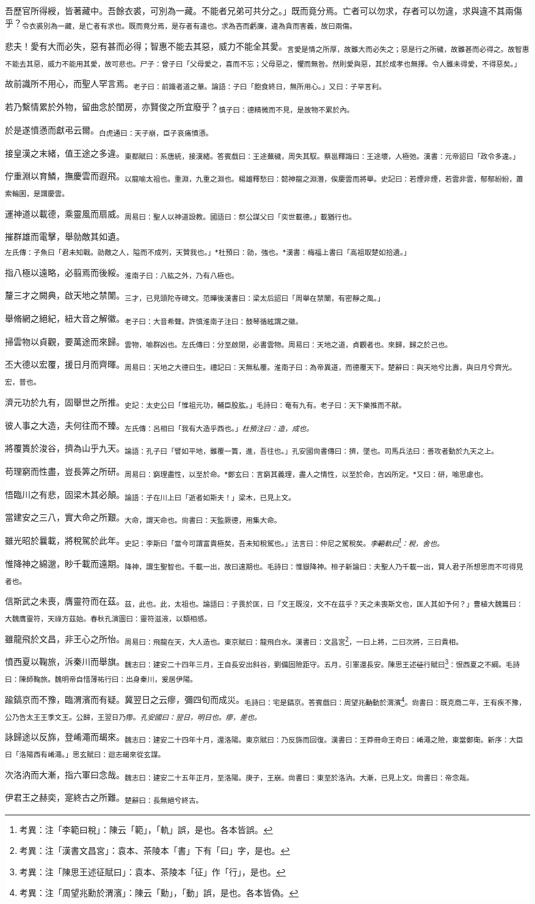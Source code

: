 吾歷官所得綬，皆著藏中。吾餘衣裘，可別為一藏。不能者兄弟可共分之。」既而竟分焉。亡者可以勿求，存者可以勿違，求與違不其兩傷乎？<sub>令衣裘別為一藏，是亡者有求也。既而竟分焉，是存者有違也。求為吝而虧廉，違為貪而害義，故曰兩傷。</sub>

悲夫！愛有大而必失，惡有甚而必得；智惠不能去其惡，威力不能全其愛。<sub>言愛是情之所厚，故雖大而必失之；惡是行之所穢，故雖甚而必得之。故智惠不能去其惡，威力不能用其愛，故可悲也。尸子：曾子曰「父母愛之，喜而不忘；父母惡之，懼而無咎。然則愛與惡，其於成孝也無擇。令人雖未得愛，不得惡矣。」</sub>

故前識所不用心，而聖人罕言焉。<sub>老子曰：前識者道之華。論語：子曰「飽食終日，無所用心。」又曰：子罕言利。</sub>

若乃繫情累於外物，留曲念於閨房，亦賢俊之所宜廢乎？<sub>慎子曰：德精微而不見，是故物不累於內。</sub>

於是遂憤懣而獻弔云爾。<sub>白虎通曰：天子崩，臣子哀痛憤懣。</sub>

接皇漢之末緒，值王途之多違。<sub>東都賦曰：系唐統，接漢緒。答賓戲曰：王途蕪穢，周失其馭。蔡邕釋誨曰：王途壞，人極弛。漢書：元帝詔曰「政令多違。」</sub>

佇重淵以育鱗，撫慶雲而遐飛。<sub>以龍喻太祖也。重淵，九重之淵也。楊雄釋愁曰：懿神龍之淵潛，俟慶雲而將舉。史記曰：若煙非煙，若雲非雲，郁郁紛紛，蕭索輪囷，是謂慶雲。</sub>

運神道以載德，乘靈風而扇威。<sub>周易曰：聖人以神道設教。國語曰：祭公謀父曰「奕世載德。」載猶行也。</sub>

摧群雄而電擊，舉勍敵其如遺。<sub>左氏傳：子魚曰「君未知戰。勍敵之人，隘而不成列，天贊我也。」*杜預曰：勍，強也。*漢書：梅福上書曰「高祖取楚如拾遺。」</sub>

指八極以遠略，必翦焉而後綏。<sub>淮南子曰：八紘之外，乃有八極也。</sub>

釐三才之闕典，啟天地之禁闈。<sub>三才，已見頭陀寺碑文。范曄後漢書曰：梁太后詔曰「周舉在禁闈，有密靜之風。」</sub>

舉脩網之絕紀，紐大音之解徽。<sub>老子曰：大音希聲。許慎淮南子注曰：鼓琴循絃謂之徽。</sub>

掃雲物以貞觀，要萬途而來歸。<sub>雲物，喻群凶也。左氏傳曰：分至啟閉，必書雲物。周易曰：天地之道，貞觀者也。來歸，歸之於己也。</sub>

丕大德以宏覆，援日月而齊暉。<sub>周易曰：天地之大德曰生。禮記曰：天無私覆。淮南子曰：為帝異道，而德覆天下。楚辭曰：與天地兮比壽，與日月兮齊光。宏，普也。</sub>

濟元功於九有，固舉世之所推。<sub>史記：太史公曰「惟祖元功，輔臣股肱。」毛詩曰：奄有九有。老子曰：天下樂推而不猒。</sub>

彼人事之大造，夫何往而不臻。<sub>左氏傳：呂相曰「我有大造乎西也。」*杜預注曰：造，成也。*</sub>

將覆簣於浚谷，擠為山乎九天。<sub>論語：孔子曰「譬如平地，雖覆一簣，進，吾往也。」孔安國尙書傳曰：擠，墜也。司馬兵法曰：善攻者動於九天之上。</sub>

苟理窮而性盡，豈長筭之所研。<sub>周易曰：窮理盡性，以至於命。*鄭玄曰：言窮其義理，盡人之情性，以至於命，吉凶所定。*又曰：研，喻思慮也。</sub>

悟臨川之有悲，固梁木其必顛。<sub>論語：子在川上曰「逝者如斯夫！」梁木，已見上文。</sub>

當建安之三八，實大命之所艱。<sub>大命，謂天命也。尙書曰：天監厥德，用集大命。</sub>

雖光昭於曩載，將稅駕於此年。<sub>史記：李斯曰「當今可謂富貴極矣，吾未知稅駕也。」法言曰：仲尼之駕稅矣。*李~~範~~軌曰[^60.3.5]：稅，舍也。*</sub>

惟降神之綿邈，眇千載而遠期。<sub>降神，謂生聖智也。千載一出，故曰遠期也。毛詩曰：惟嶽降神。桓子新論曰：夫聖人乃千載一出，賢人君子所想思而不可得見者也。</sub>

信斯武之未喪，膺靈符而在茲。<sub>茲，此也。此，太祖也。論語曰：子畏於匡，曰「文王既沒，文不在茲乎？天之未喪斯文也，匡人其如予何？」曹植大魏篇曰：大魏膺靈符，天祿方茲始。春秋孔演圖曰：靈符滋液，以類相感。</sub>

雖龍飛於文昌，非王心之所怡。<sub>周易曰：飛龍在天，大人造也。東京賦曰：龍飛白水。漢書曰：文昌宮[^60.3.6]，一曰上將，二曰次將，三曰貴相。</sub>

憤西夏以鞠旅，泝秦川而舉旗。<sub>魏志曰：建安二十四年三月，王自長安出斜谷，劉備固險距守。五月，引軍還長安。陳思王述~~征~~行賦曰[^60.3.7]：恨西夏之不綱。毛詩曰：陳師鞠旅。魏明帝自惜薄祐行曰：出身秦川，爰居伊陽。</sub>

踰鎬京而不豫，臨渭濱而有疑。冀翌日之云瘳，彌四旬而成災。<sub>毛詩曰：宅是鎬京。答賓戲曰：周望兆~~勳~~動於渭濱[^60.3.8]。尙書曰：既克商二年，王有疾不豫，公乃告太王王季文王。公歸，王翌日乃瘳。*孔安國曰：翌日，明日也。瘳，差也。*</sub>

詠歸途以反旆，登崤澠而朅來。<sub>魏志曰：建安二十四年十月，還洛陽。東京賦曰：乃反旆而回復。漢書曰：王莽冊命王奇曰：崤澠之險，東當鄭衛。新序：大臣曰「洛陽西有崤澠。」思玄賦曰：迴志朅來從玄謀。</sub>

次洛汭而大漸，指六軍曰念哉。<sub>魏志曰：建安二十五年正月，至洛陽。庚子，王崩。尙書曰：東至於洛汭。大漸，已見上文。尙書曰：帝念哉。</sub>

伊君王之赫奕，寔終古之所難。<sub>楚辭曰：長無絕兮終古。</sub>


[^60.1.1]: 考異：任彥昇：案：此三字當在上「齊竟陵文宣王行狀」下。各本皆錯誤在此。
[^60.1.2]: 考異：南蘭陵郡縣都鄉：何校「都」上添「中」字，據南齊書高帝紀文校。陳云疑當作「東」，見前安陸昭王碑文注。案：彼注即引南齊書，「東」、「中」乖異，未必非「東」誤也。又案：「縣」上當有「蘭陵」二字。此歷說州郡縣鄉里，不應祗云縣而不云何縣。
[^60.1.3]: 考異：注「應劭漢書注曰」：袁本、茶陵本無「漢書注」三字。案：無者是也。
[^60.1.4]: 考異：注「后倉作齊詩也」：袁本、茶陵本「后倉」二字作「臣瓚曰韓固」五字。案：二本是也。「韓」乃「轅」之偽，儒林傳可證。尤據顏注藝文志所引改之，非。
[^60.1.5]: 考異：注「前代史岑比之」：何校「比之」改「之比」，是也。各本皆倒。
[^60.1.6]: 考異：注「毛詩傳曰無畔換」：案：「無」字不當有。又「換」詩作「援」。畔援猶跋扈也，在鄭箋。此各本皆有誤。
[^60.1.7]: 考異：注「王永字安期」：茶陵本「永」作「承」，是也。袁本亦誤「永」，晉書本傳可證。
[^60.1.8]: 考異：注「東夏會稽也」：袁本、茶陵本無此五字。案：二本在五臣銑注，此蓋誤入。
[^60.1.9]: 考異：注「孫復為昭也」：袁本、茶陵本「也」下有「音韶」二字，是也。
[^60.1.10]: 考異：注「倪寬為農都尉大司農奏課最連」：陳云「為」下脫「司」字，又「最連」當乙，是也。各本皆誤。
[^60.1.11]: 考異：注「范曄後漢書曰劉寵」：袁本「范曄後」作「華嶠」。案：袁本是也，但「嶠」下仍當有「後」字。此初同袁，脩改者非。茶陵并入五臣，更非。
[^60.1.12]: 考異：注「曾子謂子思伋曰」：陳云「伋曰」二字當乙，是也。各本皆倒。
[^60.1.13]: 考異：而茹戚肌膚：袁本、茶陵本「戚」作「慼」，是也。
[^60.1.14]: 考異：沈痛瘡鉅：案：「瘡」當作「創」，善引禮記「創鉅者」為注，可證。袁、茶陵二本所載五臣向注字作「瘡」。然則善「創」、五臣「瘡」，各本亂之，非。
[^60.1.15]: 考異：注「漢書曰萬石君傳曰」：袁本、茶陵本「書」下無「曰」字，是也。
[^60.1.16]: 考異：注「范曄後漢書」：袁本、茶陵本無此五字。
[^60.1.17]: 考異：注「幸逢寬明之日將值危言之時」：袁本、茶陵本作「幸蒙危言之世，遭寬明之時」。案：此所引恐據馮衍集，尤校改全依范書，未必是也。
[^60.1.18]: 考異：武皇帝嗣位：茶陵本無「皇」字，「帝」下校語云五臣作「皇」。袁本「皇」下校語云善有「帝」字。案：尤所見與袁同。
[^60.1.19]: 考異：食邑加千戶：袁本、茶陵本「加千」作「如干」。案：考南齊書云「二千戶」，上文云「食邑千戶」，故此云「食邑加千戶」，即二千戶也。善無注者，本不須注耳。五臣濟注乃云「如干猶若干，無定戶故也」，可謂妄說。二本不著校語，以之亂善，甚非。尤所見獨未誤。
[^60.1.20]: 考異：儀形國胄：案：「形」當作「刑」，注引毛詩、袁山松後漢書俱是「刑」字。茶陵本亦然。袁本注中盡作「形」，非也。上文「寔兼儀形之寄」，注別引晉中興書：可知此不得與彼同。各本皆作「形」，或五臣如此。藉田賦「儀刑孚于萬國」，五臣作「形」，其證也。
[^60.1.21]: 考異：允師人範：袁本云善作「師」。茶陵本云五臣作「歸」。案：各本所見皆非，「師」但傳寫誤。
[^60.1.22]: 考異：注「中大夫」：袁本、茶陵本作「掌以媺詔王」五字。案：此尤改之也。
[^60.1.23]: 考異：注「有諫諍之義」：茶陵本并五臣入善，有此句。袁本并善入五臣，無。今無以訂之也。
[^60.1.24]: 考異：注「父母生之」：案：「母」字不當有。各本皆衍。
[^60.1.25]: 考異：使持節都督楊州諸軍事：茶陵本「楊」作「揚」，袁本亦作「楊」。案：「揚」字是也。下及注盡倣此。
[^60.1.26]: 考異：萌俗繁滋：袁本、茶陵本「繁滋」作「滋繁」。案：二本所載五臣良注云「滋繁，言多也」，未審善果何作？或不與五臣同，而尤所見為是。
[^60.1.27]: 考異：注「劉縚聖賢本紀曰」下至「農夫號于野」：袁本、茶陵本無此三十字。案：或別據他本也。
[^60.1.28]: 考異：九旒鑾輅：案：「旒」當作「游」。善引「甘泉鹵簿游車九乘」為注，作「游」不作「旒」，甚明。袁、茶陵二本所載五臣濟注乃云「九旒，旗也」，是「旒」字為五臣本亦甚明。各本所見，皆以之亂善而失著校語。讀者罕辨，今特訂正之。
[^60.1.29]: 考異：注「駕蒼龍」：袁本、茶陵本「龍」下有「輅音路」三字，是也。
[^60.1.30]: 考異：注導：袁本、茶陵本作「纛音導」三字，在注中「左方上注之」下，是也。
[^60.1.31]: 考異：注「如今喪轜車」：袁本「轜」作「輀」，是也。茶陵本亦誤為「轜」。
[^60.1.32]: 考異：注「韓延壽給羽葆」：何校「給」改「植」，陳同，是也。各本皆誤。
[^60.1.33]: 考異：注「而好下接己」：何校「接」改「佞」，陳同，是也。各本皆誤。
[^60.1.34]: 考異：注「寘致也」：袁本、茶陵本無此三字。案：二本在五臣良注，此蓋誤入。
[^60.1.35]: 考異：注「郅鄆曰」：袁本、茶陵本「鄆」作「惲」，是也。
[^60.1.36]: 考異：注「鄭玄曰」：案：「玄」下當有「禮記注」三字。各本皆脫。
[^60.1.37]: 考異：注「野人雖云隱」：袁本、茶陵本「隱」作「隔」。案：「隔」字是也。又案：「野人」當作「人野」，各本皆倒。上文「舜與野人」，袁、茶陵作「人野」，蓋本是此作「人野」而誤其處。
[^60.1.38]: 考異：注「卞忠貞墓側」：袁本、茶陵本「忠貞」作「望之」，是也。
[^60.1.39]: 考異：注「後以江陵沙洲人遠」：何校「沙」上添「西」字，「人」上添「去」字，是也。各本皆脫。
[^60.1.40]: 考異：屈以好事之風：袁本：茶陵本「事」作「士」，是也。何、陳校皆改「士」。
[^60.1.41]: 考異：注「先生王叔」：何校「叔」改「升」，下同，云今國策作「斗」，形相近之誤。吳師道曰：一本標文樞鏡要作「王升」。案：所校是也。古今人表亦作「升」，又其一證。
[^60.1.42]: 考異：注「宣王使謁者迎入」：何校「迎」改「延」，是也。各本皆偽。
[^60.1.43]: 考異：乃知大春屈己於五王：袁本、茶陵本無「於」字。案：二本下句校語云善有「於」，五臣無「於」。蓋尤并校添此句也。
[^60.1.44]: 考異：注「文惠太子懋」：案：「子」下當有「長」字。各本皆脫。何校添「子」字，蓋誤。
[^60.1.45]: 考異：注「孔藏與從弟書曰」：陳云「藏」，「臧」誤，是也。各本皆偽。
[^60.1.46]: 考異：注「於衿結褵也」：何校「於」改「施」，陳同，是也。各本皆偽。
[^60.1.47]: 考異：注「親結其縭」：袁本「縭」作「離」。案：「離」字是也，觀下注可見。茶陵本亦誤「縭」。又案：依此，正文疑善作「離」，今作「褵」，其誤與前女史箴同。否則善尚有「離」、「褵」異同之注，今刪削不全也。
[^60.1.48]: 考異：注「趙文子與叔向」：袁本、茶陵本「向」作「譽」，是也。
[^60.1.49]: 考異：注「弟子弔之」：何校「弟」改「曾」，陳同，是也。各本皆誤。
[^60.1.50]: 考異：注「尙書曰禹」：案：「曰禹」當作「禹曰」。各本皆倒。
[^60.1.51]: 考異：注「以拾遺補闕藝」：袁本、茶陵本無「藝」字。案：此尤依漢書改「闕」為「藝」，因誤兩存也。
[^60.2.1]: 考異：弔屈原文：茶陵本此上有「弔文」二字，另為一行，是也。袁本亦脫。
[^60.2.2]: 考異：注「越絕書曰」：袁本「越」上有「善曰」二字，是也。下「列子曰」上，「罔極言無中正」上，「字林曰闒茸」上，「毛詩曰」上，「莊子千金之珠」上，「蝦音遐」上，「文子曰鳳凰飛千仞」上，「莊子庚桑楚」上，同。茶陵本移每節首，非。
[^60.2.3]: 考異：注「覓」：袁本、茶陵本作「汨音覓」，在注中「汨水在焉」下，是也。
[^60.2.4]: 考異：乃殞厥身：袁本、茶陵本「殞」作「隕」。案：史記、漢書皆是「隕」字。
[^60.2.5]: 考異：注「不可順道而行也」：袁本、茶陵本「可」作「得」，是也。案：史記索隱引正作「得」。
[^60.2.6]: 考異：注「植史記作值」：袁本、茶陵本「作」作「音」，是也。
[^60.2.7]: 考異：吁嗟默默：袁本、茶陵本「吁」作「于」。案：史記、漢書皆是「于」字，此注中「吁」亦當作「于」也。
[^60.2.8]: 考異：注「汗明曰大驥」：案：「大」當作「夫」，各本皆偽。
[^60.2.9]: 考異：嗟苦先生：茶陵本校語云「苦」五臣作「若」。袁本作「苦」，無校語，非。何云漢書作「若」。陳云「苦」當從漢書作「若」，更有顏延年祭屈原文可以互證云云。案：所說是也。「苦」字但傳寫誤，蓋誤認注中「勞苦屈原」，以為正文有「苦」字耳。今史記亦作「苦」，誤與此同。
[^60.2.10]: 考異：注「應劭曰嗟咨嗟苦」：陳云「苦」漢書注作「也」。案：「也」字是也。各本皆誤。史記集解所引無此字，又其一證。
[^60.2.11]: 考異：注「離騷下竟亂辭也」：陳云「竟」，「章」誤，是也。各本皆誤。案：漢書顏注及單行索隱引皆作「章」。
[^60.2.12]: 考異：注「鄧展曰音昧」又注「蘇林曰偭音面服虔曰蟂音梟」又注「蛭之一切螾音引」：此所音袁本、茶陵本俱無，尤蓋別據他本，今無以考之也。
[^60.2.13]: 考異：注「亦夫子不如麟鳳不逝之故」：袁本、茶陵本下「不」字作「翔」，是也。案：史記索隱引正作「翔」。
[^60.2.14]: 考異：注「鄭玄曰」：陳云「玄」當作「氏」，是也。各本皆誤。
[^60.2.15]: 考異：固將制於螻蟻：袁本云善作「螻蟻」。茶陵本云五臣作「蟻螻」。案：「螻」與「魚」韻較協。各本所見，蓋傳寫倒，善未必不與五臣同也。今史記、漢書皆作「螻蟻」，而單行索隱正文仍作「蟻螻」，可見亦未必史漢不本皆為「蟻螻」，今誤與此同也。注中「螻蟻」凡三見，則不拘語倒之例耳。
[^60.2.16]: 考異：注「亦謂讒賊小人所見害也」：何校「謂」改「為」，陳同，是也。各本皆誤。
[^60.2.17]: 考異：注「鱏音尋」：袁本、茶陵本此三字在注末，是也。
[^60.3.1]: 考異：注「貝獨坐謂中官左悺貝瑗也」：袁本、茶陵本「貝」作「唐」，「貝瑗」作「唐衡」。案：此尤校改之也。
[^60.3.2]: 考異：注「而不畀余也」：何校「畀余」改「余畀」，陳同，是也。各本皆倒。
[^60.3.3]: 考異：注「諺曰曰」：袁本、茶陵本不重「曰」字，是也。
[^60.3.4]: 考異：注「史記不言」：何校「記」改「既」，是也。各本皆誤。
[^60.3.5]: 考異：注「李範曰稅」：陳云「範」，「軌」誤，是也。各本皆誤。
[^60.3.6]: 考異：注「漢書文昌宮」：袁本、茶陵本「書」下有「曰」字，是也。
[^60.3.7]: 考異：注「陳思王述征賦曰」：袁本、茶陵本「征」作「行」，是也。
[^60.3.8]: 考異：注「周望兆勳於渭濱」：陳云「勳」，「動」誤，是也。各本皆偽。
[^60.3.9]: 考異：注「我營魄而登遐」：案：「我」當作「載」。各本皆偽。
[^60.3.10]: 考異：注「老子曰抱一」：案：「抱」上當有「載營魄」三字。各本皆脫。
[^60.3.11]: 考異：援貞咎以惎悔：袁本「咎」作「吝」，云善作「咎」。茶陵本作「吝」，無校語。案：尤所見與袁同，非也。茶陵所見是也。注「貞吝」有明文，「咎」但傳寫誤。
[^60.3.12]: 考異：注「張堅與任彥昇書曰」：陳云「堅」，「昇」誤，「昇」，「堅」誤，是也。各本皆誤。
[^60.3.13]: 考異：注「孔子謂盟器者」：何校「盟」改「明」，是也。各本皆誤。
[^60.3.14]: 考異：注「忽縹緲以響像」：袁本、茶陵本「緲」做「眇」，是也。
[^60.3.15]: 考異：眝美目其何望：案：「眝」當作「貯」。注云「眝與貯同」，謂所引字林、博雅之「眝」與正文之「貯」同也。若作「眝」，於注不相應。蓋五臣因此注乃改「眝」為「貯」。各本所見皆以之亂善而失著校語。